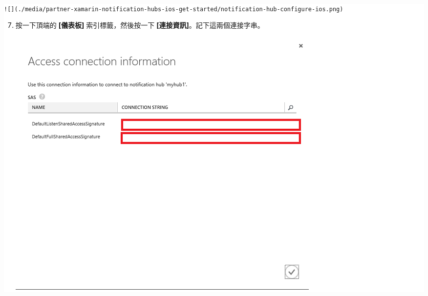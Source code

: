 	![](./media/partner-xamarin-notification-hubs-ios-get-started/notification-hub-configure-ios.png)

7.  按一下頂端的 **[儀表板]** 索引標籤，然後按一下 **[連接資訊]**。記下這兩個連接字串。

	![](./media/partner-xamarin-notification-hubs-ios-get-started/notification-hub-connection-strings.png)
